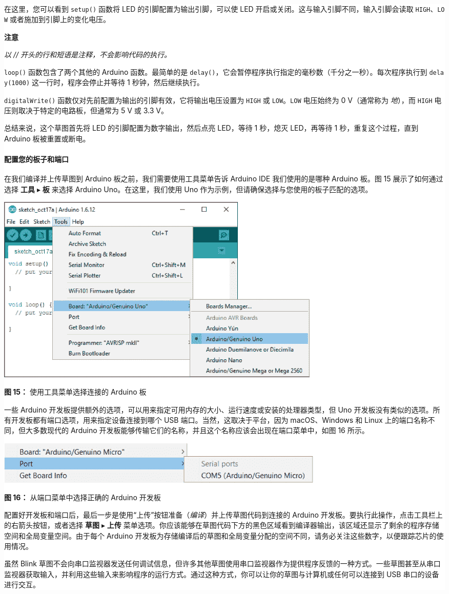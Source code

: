 在这里，您可以看到 `setup()` 函数将 LED 的引脚配置为输出引脚，可以使 LED 开启或关闭。这与输入引脚不同，输入引脚会读取 `HIGH`、`LOW` 或者施加到引脚上的变化电压。

**注意**

*以 // 开头的行和短语是注释，不会影响代码的执行。*

`loop()` 函数包含了两个其他的 Arduino 函数。最简单的是 `delay()`，它会暂停程序执行指定的毫秒数（千分之一秒）。每次程序执行到 `delay(1000)` 这一行时，程序会停止并等待 1 秒钟，然后继续执行。

`digitalWrite()` 函数仅对先前配置为输出的引脚有效，它将输出电压设置为 `HIGH` 或 `LOW`。`LOW` 电压始终为 0 V（通常称为 *地*），而 `HIGH` 电压则取决于特定的电路板，但通常为 5 V 或 3.3 V。

总结来说，这个草图首先将 LED 的引脚配置为数字输出，然后点亮 LED，等待 1 秒，熄灭 LED，再等待 1 秒，重复这个过程，直到 Arduino 板被重置或断电。

#### **配置您的板子和端口**

在我们编译并上传草图到 Arduino 板之前，我们需要使用工具菜单告诉 Arduino IDE 我们使用的是哪种 Arduino 板。图 15 展示了如何通过选择 **工具** ▸ **板** 来选择 Arduino Uno。在这里，我们使用 Uno 作为示例，但请确保选择与您使用的板子匹配的选项。

![image](img/f0019-01.jpg)

**图 15：** 使用工具菜单选择连接的 Arduino 板

一些 Arduino 开发板提供额外的选项，可以用来指定可用内存的大小、运行速度或安装的处理器类型，但 Uno 开发板没有类似的选项。所有开发板都有端口选项，用来指定设备连接到哪个 USB 端口。当然，这取决于平台，因为 macOS、Windows 和 Linux 上的端口名称不同，但大多数现代的 Arduino 开发板能够传输它们的名称，并且这个名称应该会出现在端口菜单中，如图 16 所示。

![image](img/f0020-01.jpg)

**图 16：** 从端口菜单中选择正确的 Arduino 开发板

配置好开发板和端口后，最后一步是使用“上传”按钮准备（*编译*）并上传草图代码到连接的 Arduino 开发板。要执行此操作，点击工具栏上的右箭头按钮，或者选择 **草图** ▸ **上传** 菜单选项。你应该能够在草图代码下方的黑色区域看到编译器输出，该区域还显示了剩余的程序存储空间和全局变量空间。由于每个 Arduino 开发板为存储编译后的草图和全局变量分配的空间不同，请务必关注这些数字，以便跟踪芯片的使用情况。

虽然 Blink 草图不会向串口监视器发送任何调试信息，但许多其他草图使用串口监视器作为提供程序反馈的一种方式。一些草图甚至从串口监视器获取输入，并利用这些输入来影响程序的运行方式。通过这种方式，你可以让你的草图与计算机或任何可以连接到 USB 串口的设备进行交互。
